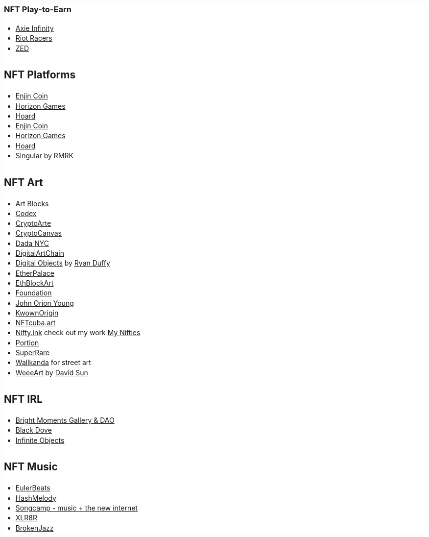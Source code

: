 ### **NFT Play-to-Earn**
- [Axie Infinity](https://axieinfinity.com/)
- [Riot Racers](http://riot.fun/)
- [ZED](https://zed.run/)

## **NFT Platforms**

- [Enjin Coin](https://enjincoin.io/)
- [Horizon Games](https://horizongames.net/)
- [Hoard](https://www.hoard.exchange/)
- [Enjin Coin](https://enjincoin.io/)
- [Horizon Games](https://horizongames.net/)
- [Hoard](https://www.hoard.exchange/)
- [Singular by RMRK](https://singular.rmrk.app) 

## **NFT Art**

- [Art Blocks](https://artblocks.io/)
- [Codex](https://codexprotocol.com/)
- [CryptoArte](https://www.cryptoarte.io/)
- [CryptoCanvas](https://rinkeby.cryptocanvas.art/)
- [Dada NYC](https://dada.nyc/)
- [DigitalArtChain](http://digitalartchain.com/)
- [Digital Objects](https://digitalobjects.art/) by [Ryan Duffy](https://twitter.com/vidmeduffy)
- [EtherPalace](https://pachunka.github.io/EtherPalace/palace.html)
- [EthBlockArt](https://ethblock.art/)
- [Foundation](https://foundation.app/)
- [John Orion Young](https://www.johnorionyoung.com/)
- [KwownOrigin](https://knownorigin.io/)
- [NFTcuba.art](https://nftcuba.art)
- [Nifty.ink](https://nifty.ink/) check out my work [My Nifties](https://nifty.ink/artist/0x468ec2cc27b8d5a19e6a81bc2f8deb62430f846b)
- [Portion](https://portion.io/)
- [SuperRare](https://superrare.co/)
- [Wallkanda](http://wallkanda.art/) for street art
- [WeeeArt](https://art.weee.network/) by [David Sun](https://medium.com/@davidsun_93561)

## **NFT IRL**
- [Bright Moments Gallery & DAO](https://brightmoments.io/)
- [Black Dove](https://www.blackdove.com/)
- [Infinite Objects](https://infiniteobjects.com/)

## **NFT Music**

- [EulerBeats](https://eulerbeats.com/)
- [HashMelody](https://hashmelody.com)
- [Songcamp - music + the new internet](https://songcamp.mirror.xyz/)
- [XLR8R](https://xlr8r.com)
- [BrokenJazz](https://brokenjazz.cc)
